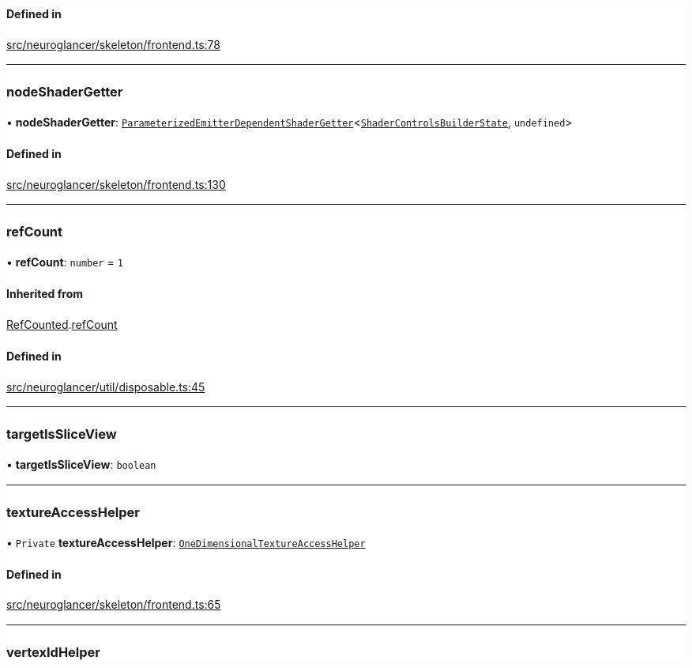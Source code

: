 #### Defined in

[src/neuroglancer/skeleton/frontend.ts:78](https://github.com/ActiveBrainAtlas2/neuroglancer/blob/1beb5d34/src/neuroglancer/skeleton/frontend.ts#L78)

___

### nodeShaderGetter

• **nodeShaderGetter**: [`ParameterizedEmitterDependentShaderGetter`](../modules/webgl_dynamic_shader.md#parameterizedemitterdependentshadergetter)<[`ShaderControlsBuilderState`](../interfaces/webgl_shader_ui_controls.ShaderControlsBuilderState.md), `undefined`\>

#### Defined in

[src/neuroglancer/skeleton/frontend.ts:130](https://github.com/ActiveBrainAtlas2/neuroglancer/blob/1beb5d34/src/neuroglancer/skeleton/frontend.ts#L130)

___

### refCount

• **refCount**: `number` = `1`

#### Inherited from

[RefCounted](util_disposable.RefCounted.md).[refCount](util_disposable.RefCounted.md#refcount)

#### Defined in

[src/neuroglancer/util/disposable.ts:45](https://github.com/ActiveBrainAtlas2/neuroglancer/blob/1beb5d34/src/neuroglancer/util/disposable.ts#L45)

___

### targetIsSliceView

• **targetIsSliceView**: `boolean`

___

### textureAccessHelper

• `Private` **textureAccessHelper**: [`OneDimensionalTextureAccessHelper`](webgl_texture_access.OneDimensionalTextureAccessHelper.md)

#### Defined in

[src/neuroglancer/skeleton/frontend.ts:65](https://github.com/ActiveBrainAtlas2/neuroglancer/blob/1beb5d34/src/neuroglancer/skeleton/frontend.ts#L65)

___

### vertexIdHelper
